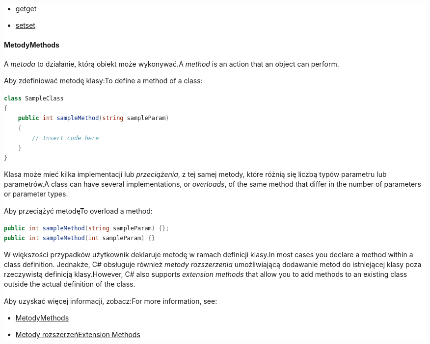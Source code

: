 -   [<span data-ttu-id="0c9e1-150">get</span><span class="sxs-lookup"><span data-stu-id="0c9e1-150">get</span></span>](../../../csharp/language-reference/keywords/get.md)  
  
-   [<span data-ttu-id="0c9e1-151">set</span><span class="sxs-lookup"><span data-stu-id="0c9e1-151">set</span></span>](../../../csharp/language-reference/keywords/set.md)  
  
#### <a name="Methods"></a> <span data-ttu-id="0c9e1-152">Metody</span><span class="sxs-lookup"><span data-stu-id="0c9e1-152">Methods</span></span>  
 <span data-ttu-id="0c9e1-153">A *metoda* to działanie, którą obiekt może wykonywać.</span><span class="sxs-lookup"><span data-stu-id="0c9e1-153">A *method* is an action that an object can perform.</span></span>  
  
 <span data-ttu-id="0c9e1-154">Aby zdefiniować metodę klasy:</span><span class="sxs-lookup"><span data-stu-id="0c9e1-154">To define a method of a class:</span></span>  
  
```csharp  
class SampleClass  
{  
    public int sampleMethod(string sampleParam)  
    {  
        // Insert code here  
    }  
}  
```  
  
 <span data-ttu-id="0c9e1-155">Klasa może mieć kilka implementacji lub *przeciążenia*, z tej samej metody, które różnią się liczbą typów parametru lub parametrów.</span><span class="sxs-lookup"><span data-stu-id="0c9e1-155">A class can have several implementations, or *overloads*, of the same method that differ in the number of parameters or parameter types.</span></span>  
  
 <span data-ttu-id="0c9e1-156">Aby przeciążyć metodę</span><span class="sxs-lookup"><span data-stu-id="0c9e1-156">To overload a method:</span></span>  
  
```csharp  
public int sampleMethod(string sampleParam) {};  
public int sampleMethod(int sampleParam) {}  
```  
  
 <span data-ttu-id="0c9e1-157">W większości przypadków użytkownik deklaruje metodę w ramach definicji klasy.</span><span class="sxs-lookup"><span data-stu-id="0c9e1-157">In most cases you declare a method within a class definition.</span></span> <span data-ttu-id="0c9e1-158">Jednakże, C# obsługuje również *metody rozszerzenia* umożliwiającą dodawanie metod do istniejącej klasy poza rzeczywistą definicją klasy.</span><span class="sxs-lookup"><span data-stu-id="0c9e1-158">However, C# also supports *extension methods* that allow you to add methods to an existing class outside the actual definition of the class.</span></span>  
  
 <span data-ttu-id="0c9e1-159">Aby uzyskać więcej informacji, zobacz:</span><span class="sxs-lookup"><span data-stu-id="0c9e1-159">For more information, see:</span></span>  
  
-   [<span data-ttu-id="0c9e1-160">Metody</span><span class="sxs-lookup"><span data-stu-id="0c9e1-160">Methods</span></span>](../../../csharp/programming-guide/classes-and-structs/methods.md)  
  
-   [<span data-ttu-id="0c9e1-161">Metody rozszerzeń</span><span class="sxs-lookup"><span data-stu-id="0c9e1-161">Extension Methods</span></span>](../../../csharp/programming-guide/classes-and-structs/extension-methods.md)  
  